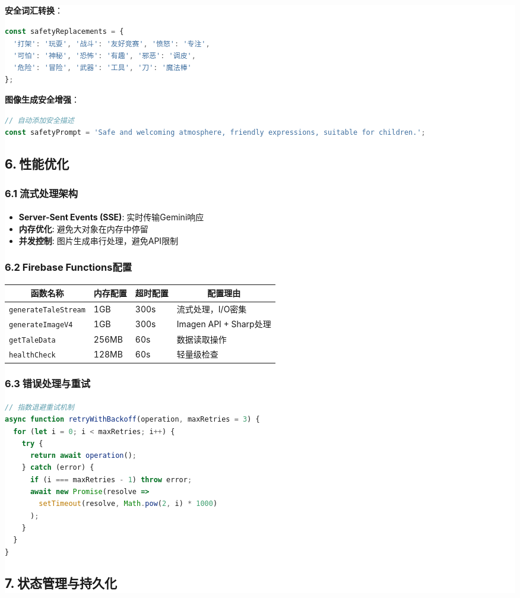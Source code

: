 **安全词汇转换**：
```javascript
const safetyReplacements = {
  '打架': '玩耍', '战斗': '友好竞赛', '愤怒': '专注',
  '可怕': '神秘', '恐怖': '有趣', '邪恶': '调皮',
  '危险': '冒险', '武器': '工具', '刀': '魔法棒'
};
```

**图像生成安全增强**：
```javascript
// 自动添加安全描述
const safetyPrompt = 'Safe and welcoming atmosphere, friendly expressions, suitable for children.';
```

## 6. 性能优化

### 6.1 流式处理架构
- **Server-Sent Events (SSE)**: 实时传输Gemini响应
- **内存优化**: 避免大对象在内存中停留
- **并发控制**: 图片生成串行处理，避免API限制

### 6.2 Firebase Functions配置

| 函数名称 | 内存配置 | 超时配置 | 配置理由 |
|---------|----------|----------|----------|
| `generateTaleStream` | 1GB | 300s | 流式处理，I/O密集 |
| `generateImageV4` | 1GB | 300s | Imagen API + Sharp处理 |
| `getTaleData` | 256MB | 60s | 数据读取操作 |
| `healthCheck` | 128MB | 60s | 轻量级检查 |

### 6.3 错误处理与重试
```javascript
// 指数退避重试机制
async function retryWithBackoff(operation, maxRetries = 3) {
  for (let i = 0; i < maxRetries; i++) {
    try {
      return await operation();
    } catch (error) {
      if (i === maxRetries - 1) throw error;
      await new Promise(resolve => 
        setTimeout(resolve, Math.pow(2, i) * 1000)
      );
    }
  }
}
```

## 7. 状态管理与持久化
